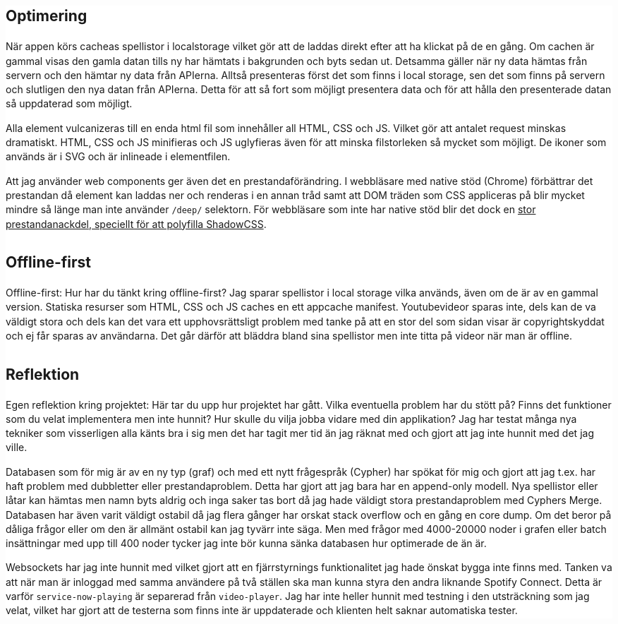 ## Optimering
När appen körs cacheas spellistor i localstorage vilket gör att de laddas direkt efter att ha
klickat på de en gång. Om cachen är gammal visas den gamla datan tills ny har hämtats i bakgrunden
och byts sedan ut. Detsamma gäller när ny data hämtas från servern och den hämtar ny data från
APIerna. Alltså presenteras först det som finns i local storage, sen det som finns på servern och
slutligen den nya datan från APIerna. Detta för att så fort som möjligt presentera data och för att
hålla den presenterade datan så uppdaterad som möjligt.

Alla element vulcanizeras till en enda html fil som innehåller all HTML, CSS och JS. Vilket gör att
antalet request minskas dramatiskt. HTML, CSS och JS minifieras och JS uglyfieras även för att
minska filstorleken så mycket som möjligt.  De ikoner som används är i SVG och är inlineade i
elementfilen.

Att jag använder web components ger även det en prestandaförändring. I webbläsare med native stöd
(Chrome) förbättrar det prestandan då element kan laddas ner och renderas i en annan tråd samt att
DOM träden som CSS appliceras på blir mycket mindre så länge man inte använder `/deep/` selektorn.
För webbläsare som inte har native stöd blir det dock en [stor prestandanackdel, speciellt för att
polyfilla ShadowCSS](http://developer.telerik.com/featured/web-components-arent-ready-production-yet/).

## Offline-first
Offline-first: Hur har du tänkt kring offline-first?
Jag sparar spellistor i local storage vilka används, även om de är av en gammal version. Statiska
resurser som HTML, CSS och JS caches en ett appcache manifest. Youtubevideor sparas inte, dels
kan de va väldigt stora och dels kan det vara ett upphovsrättsligt problem med tanke på att en stor
del som sidan visar är copyrightskyddat och ej får sparas av användarna. Det går därför att bläddra
bland sina spellistor men inte titta på videor när man är offline.

## Reflektion
Egen reflektion kring projektet: Här tar du upp hur projektet har gått. Vilka eventuella problem har du stött på? Finns det funktioner som du velat implementera men inte hunnit? Hur skulle du vilja jobba vidare med din applikation?
Jag har testat många nya tekniker som visserligen alla känts bra i sig men det har tagit mer tid
än jag räknat med och gjort att jag inte hunnit med det jag ville.

Databasen som för mig är av en ny typ (graf) och med ett nytt frågespråk (Cypher) har spökat för
mig och gjort att jag t.ex. har haft problem med dubbletter eller prestandaproblem. Detta har gjort
att jag bara har en append-only modell. Nya spellistor eller låtar kan hämtas men namn byts aldrig
och inga saker tas bort då jag hade väldigt stora prestandaproblem med Cyphers Merge. Databasen har
även varit väldigt ostabil då jag flera gånger har orskat stack overflow och en gång en core dump.
Om det beror på dåliga frågor eller om den är allmänt ostabil kan jag tyvärr inte säga. Men med
frågor med 4000-20000 noder i grafen eller batch insättningar med upp till 400 noder tycker jag
inte bör kunna sänka databasen hur optimerade de än är.

Websockets har jag inte hunnit med vilket gjort att en fjärrstyrnings funktionalitet jag hade önskat
bygga inte finns med. Tanken va att när man är inloggad med samma användere på två ställen ska man
kunna styra den andra liknande Spotify Connect. Detta är varför `service-now-playing` är separerad
från `video-player`. Jag har inte heller hunnit med testning i den utsträckning som jag velat, vilket
har gjort att de testerna som finns inte är uppdaterade och klienten helt saknar automatiska tester.
